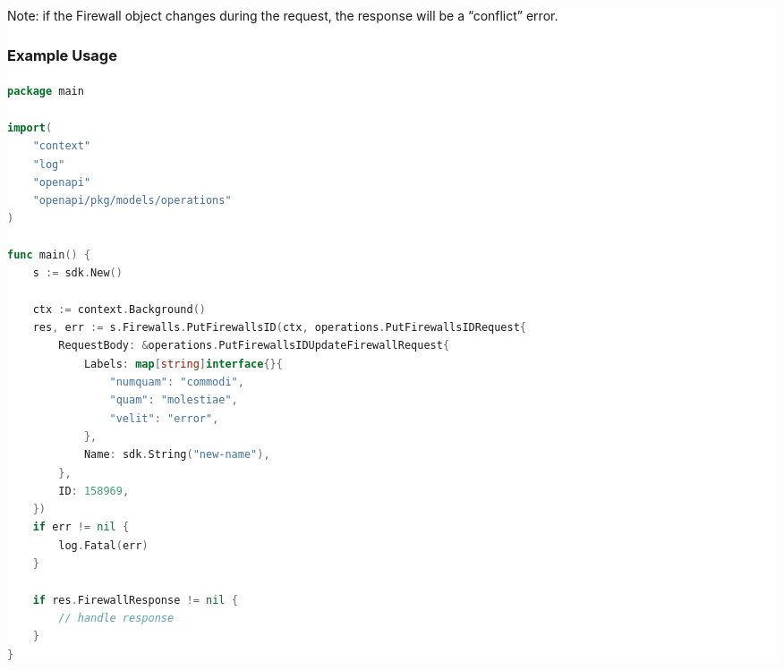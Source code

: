 Note: if the Firewall object changes during the request, the response will be a “conflict” error.


### Example Usage

```go
package main

import(
	"context"
	"log"
	"openapi"
	"openapi/pkg/models/operations"
)

func main() {
    s := sdk.New()

    ctx := context.Background()
    res, err := s.Firewalls.PutFirewallsID(ctx, operations.PutFirewallsIDRequest{
        RequestBody: &operations.PutFirewallsIDUpdateFirewallRequest{
            Labels: map[string]interface{}{
                "numquam": "commodi",
                "quam": "molestiae",
                "velit": "error",
            },
            Name: sdk.String("new-name"),
        },
        ID: 158969,
    })
    if err != nil {
        log.Fatal(err)
    }

    if res.FirewallResponse != nil {
        // handle response
    }
}
```
